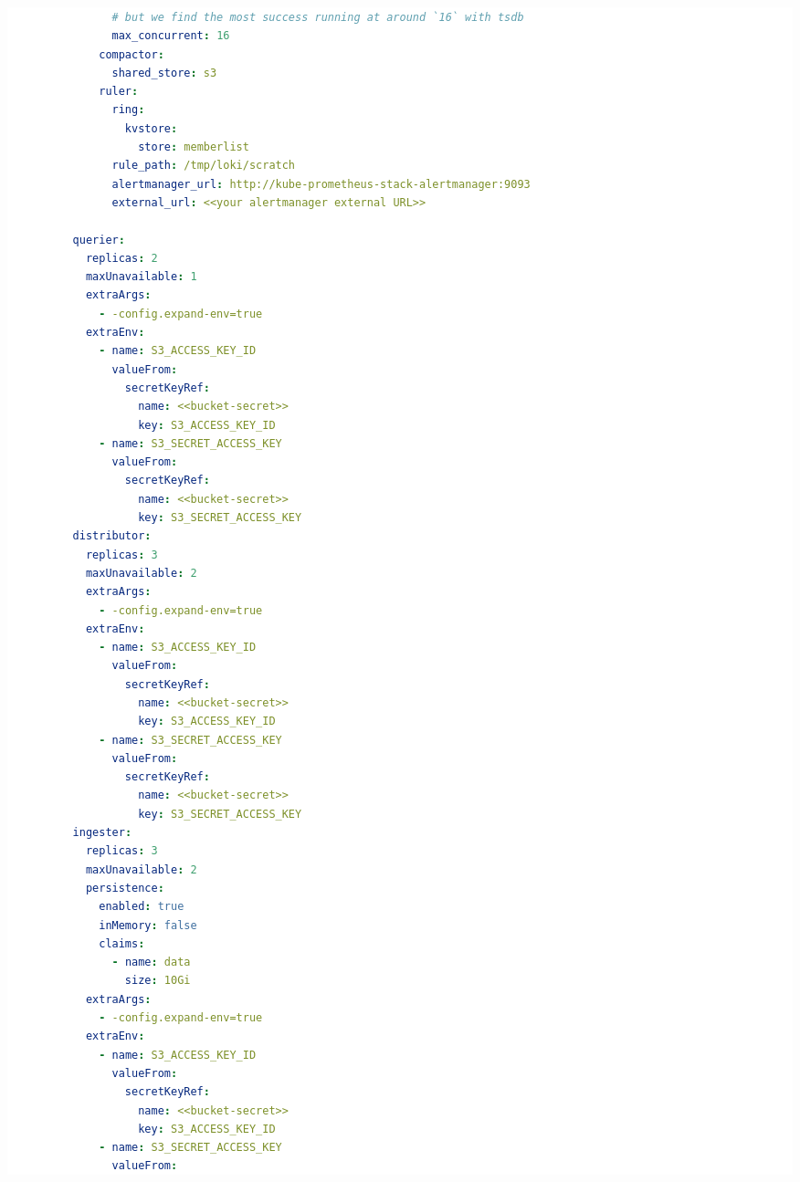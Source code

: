 ```yaml
                # but we find the most success running at around `16` with tsdb
                max_concurrent: 16
              compactor:
                shared_store: s3
              ruler:
                ring:
                  kvstore:
                    store: memberlist
                rule_path: /tmp/loki/scratch
                alertmanager_url: http://kube-prometheus-stack-alertmanager:9093
                external_url: <<your alertmanager external URL>>

          querier:
            replicas: 2
            maxUnavailable: 1
            extraArgs:
              - -config.expand-env=true
            extraEnv:
              - name: S3_ACCESS_KEY_ID
                valueFrom:
                  secretKeyRef:
                    name: <<bucket-secret>>
                    key: S3_ACCESS_KEY_ID
              - name: S3_SECRET_ACCESS_KEY
                valueFrom:
                  secretKeyRef:
                    name: <<bucket-secret>>
                    key: S3_SECRET_ACCESS_KEY
          distributor:
            replicas: 3
            maxUnavailable: 2
            extraArgs:
              - -config.expand-env=true
            extraEnv:
              - name: S3_ACCESS_KEY_ID
                valueFrom:
                  secretKeyRef:
                    name: <<bucket-secret>>
                    key: S3_ACCESS_KEY_ID
              - name: S3_SECRET_ACCESS_KEY
                valueFrom:
                  secretKeyRef:
                    name: <<bucket-secret>>
                    key: S3_SECRET_ACCESS_KEY
          ingester:
            replicas: 3
            maxUnavailable: 2
            persistence:
              enabled: true
              inMemory: false
              claims:
                - name: data
                  size: 10Gi
            extraArgs:
              - -config.expand-env=true
            extraEnv:
              - name: S3_ACCESS_KEY_ID
                valueFrom:
                  secretKeyRef:
                    name: <<bucket-secret>>
                    key: S3_ACCESS_KEY_ID
              - name: S3_SECRET_ACCESS_KEY
                valueFrom:
```